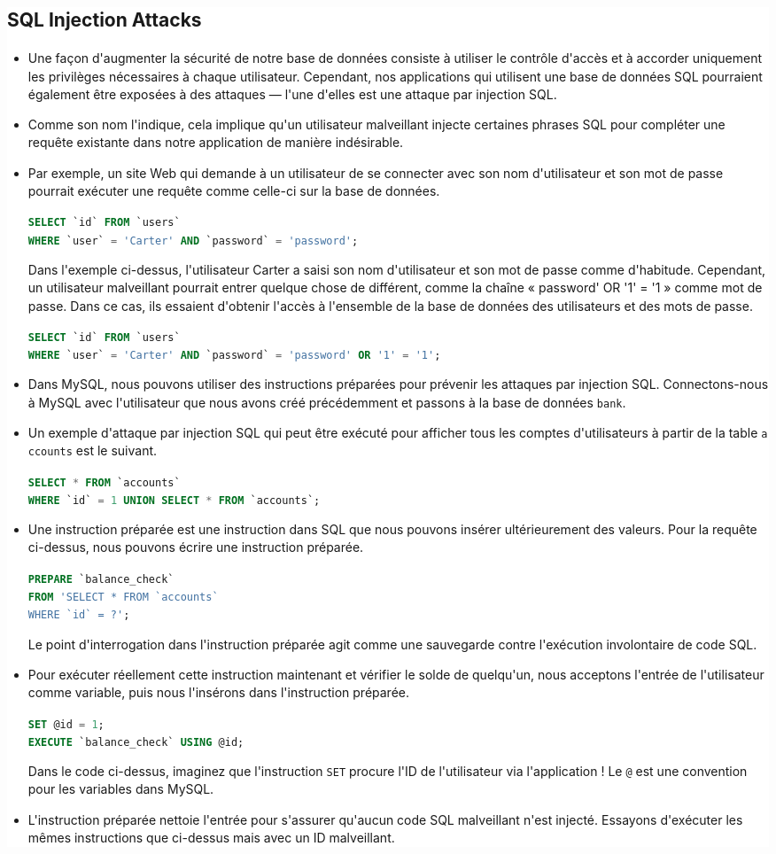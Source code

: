 ## SQL Injection Attacks

- Une façon d'augmenter la sécurité de notre base de données consiste à utiliser le contrôle d'accès et à accorder uniquement les privilèges nécessaires à chaque utilisateur. Cependant, nos applications qui utilisent une base de données SQL pourraient également être exposées à des attaques — l'une d'elles est une attaque par injection SQL.
- Comme son nom l'indique, cela implique qu'un utilisateur malveillant injecte certaines phrases SQL pour compléter une requête existante dans notre application de manière indésirable.
- Par exemple, un site Web qui demande à un utilisateur de se connecter avec son nom d'utilisateur et son mot de passe pourrait exécuter une requête comme celle-ci sur la base de données.

  ```sql
  SELECT `id` FROM `users`
  WHERE `user` = 'Carter' AND `password` = 'password';
  ```

  Dans l'exemple ci-dessus, l'utilisateur Carter a saisi son nom d'utilisateur et son mot de passe comme d'habitude. Cependant, un utilisateur malveillant pourrait entrer quelque chose de différent, comme la chaîne « password' OR '1' = '1 » comme mot de passe. Dans ce cas, ils essaient d'obtenir l'accès à l'ensemble de la base de données des utilisateurs et des mots de passe.

  ```sql
  SELECT `id` FROM `users`
  WHERE `user` = 'Carter' AND `password` = 'password' OR '1' = '1';
  ```
- Dans MySQL, nous pouvons utiliser des instructions préparées pour prévenir les attaques par injection SQL. Connectons-nous à MySQL avec l'utilisateur que nous avons créé précédemment et passons à la base de données `bank`.
- Un exemple d'attaque par injection SQL qui peut être exécuté pour afficher tous les comptes d'utilisateurs à partir de la table `accounts` est le suivant.

  ```sql
  SELECT * FROM `accounts`
  WHERE `id` = 1 UNION SELECT * FROM `accounts`;
  ```
- Une instruction préparée est une instruction dans SQL que nous pouvons insérer ultérieurement des valeurs. Pour la requête ci-dessus, nous pouvons écrire une instruction préparée.

  ```sql
  PREPARE `balance_check`
  FROM 'SELECT * FROM `accounts`
  WHERE `id` = ?';
  ```

  Le point d'interrogation dans l'instruction préparée agit comme une sauvegarde contre l'exécution involontaire de code SQL.
- Pour exécuter réellement cette instruction maintenant et vérifier le solde de quelqu'un, nous acceptons l'entrée de l'utilisateur comme variable, puis nous l'insérons dans l'instruction préparée.

  ```sql
  SET @id = 1;
  EXECUTE `balance_check` USING @id;
  ```

  Dans le code ci-dessus, imaginez que l'instruction `SET` procure l'ID de l'utilisateur via l'application ! Le `@` est une convention pour les variables dans MySQL.
- L'instruction préparée nettoie l'entrée pour s'assurer qu'aucun code SQL malveillant n'est injecté. Essayons d'exécuter les mêmes instructions que ci-dessus mais avec un ID malveillant.
